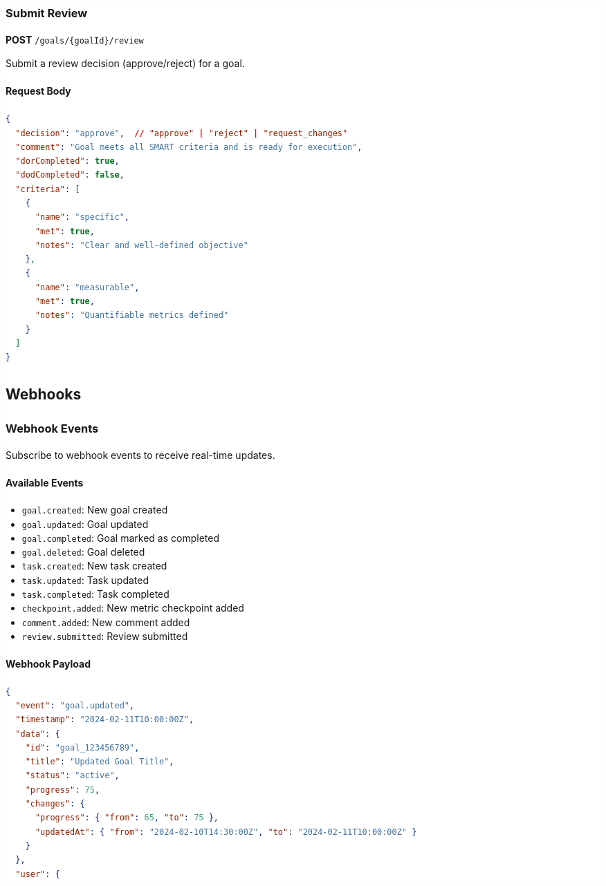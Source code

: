 ### Submit Review

**POST** `/goals/{goalId}/review`

Submit a review decision (approve/reject) for a goal.

#### Request Body

```json
{
  "decision": "approve",  // "approve" | "reject" | "request_changes"
  "comment": "Goal meets all SMART criteria and is ready for execution",
  "dorCompleted": true,
  "dodCompleted": false,
  "criteria": [
    {
      "name": "specific",
      "met": true,
      "notes": "Clear and well-defined objective"
    },
    {
      "name": "measurable",
      "met": true,
      "notes": "Quantifiable metrics defined"
    }
  ]
}
```

## Webhooks

### Webhook Events

Subscribe to webhook events to receive real-time updates.

#### Available Events

- `goal.created`: New goal created
- `goal.updated`: Goal updated
- `goal.completed`: Goal marked as completed
- `goal.deleted`: Goal deleted
- `task.created`: New task created
- `task.updated`: Task updated
- `task.completed`: Task completed
- `checkpoint.added`: New metric checkpoint added
- `comment.added`: New comment added
- `review.submitted`: Review submitted

#### Webhook Payload

```json
{
  "event": "goal.updated",
  "timestamp": "2024-02-11T10:00:00Z",
  "data": {
    "id": "goal_123456789",
    "title": "Updated Goal Title",
    "status": "active",
    "progress": 75,
    "changes": {
      "progress": { "from": 65, "to": 75 },
      "updatedAt": { "from": "2024-02-10T14:30:00Z", "to": "2024-02-11T10:00:00Z" }
    }
  },
  "user": {
```